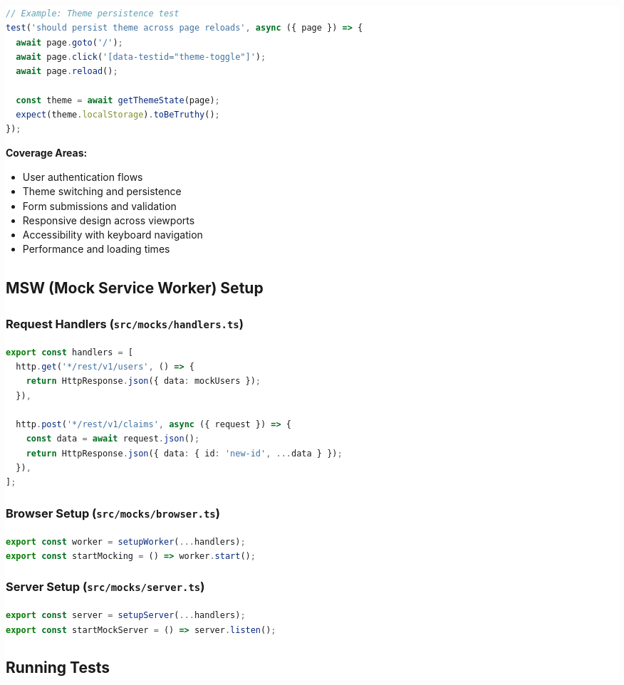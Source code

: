 ```typescript
// Example: Theme persistence test
test('should persist theme across page reloads', async ({ page }) => {
  await page.goto('/');
  await page.click('[data-testid="theme-toggle"]');
  await page.reload();
  
  const theme = await getThemeState(page);
  expect(theme.localStorage).toBeTruthy();
});
```

**Coverage Areas:**
- User authentication flows
- Theme switching and persistence
- Form submissions and validation
- Responsive design across viewports
- Accessibility with keyboard navigation
- Performance and loading times

## MSW (Mock Service Worker) Setup

### Request Handlers (`src/mocks/handlers.ts`)

```typescript
export const handlers = [
  http.get('*/rest/v1/users', () => {
    return HttpResponse.json({ data: mockUsers });
  }),
  
  http.post('*/rest/v1/claims', async ({ request }) => {
    const data = await request.json();
    return HttpResponse.json({ data: { id: 'new-id', ...data } });
  }),
];
```

### Browser Setup (`src/mocks/browser.ts`)

```typescript
export const worker = setupWorker(...handlers);
export const startMocking = () => worker.start();
```

### Server Setup (`src/mocks/server.ts`)

```typescript
export const server = setupServer(...handlers);
export const startMockServer = () => server.listen();
```

## Running Tests
